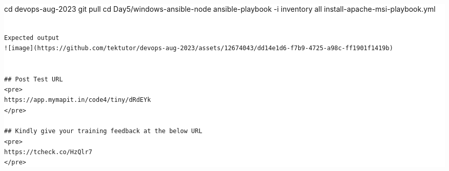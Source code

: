 cd devops-aug-2023
git pull
cd Day5/windows-ansible-node
ansible-playbook -i inventory all install-apache-msi-playbook.yml
```

Expected output
![image](https://github.com/tektutor/devops-aug-2023/assets/12674043/dd14e1d6-f7b9-4725-a98c-ff1901f1419b)


## Post Test URL
<pre>
https://app.mymapit.in/code4/tiny/dRdEYk  
</pre>

## Kindly give your training feedback at the below URL
<pre>
https://tcheck.co/HzQlr7
</pre>
